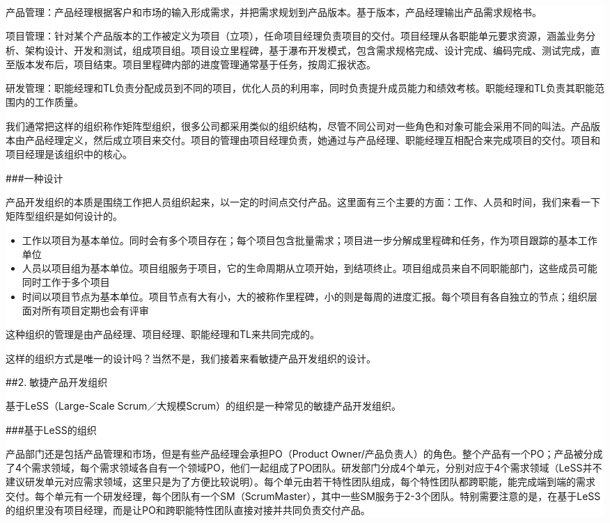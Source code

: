 产品管理：产品经理根据客户和市场的输入形成需求，并把需求规划到产品版本。基于版本，产品经理输出产品需求规格书。

项目管理：针对某个产品版本的工作被定义为项目（立项），任命项目经理负责项目的交付。项目经理从各职能单元要求资源，涵盖业务分析、架构设计、开发和测试，组成项目组。项目设立里程碑，基于瀑布开发模式，包含需求规格完成、设计完成、编码完成、测试完成，直至版本发布后，项目结束。项目里程碑内部的进度管理通常基于任务，按周汇报状态。

研发管理：职能经理和TL负责分配成员到不同的项目，优化人员的利用率，同时负责提升成员能力和绩效考核。职能经理和TL负责其职能范围内的工作质量。

我们通常把这样的组织称作矩阵型组织，很多公司都采用类似的组织结构，尽管不同公司对一些角色和对象可能会采用不同的叫法。产品版本由产品经理定义，然后成立项目来交付。项目的管理由项目经理负责，她通过与产品经理、职能经理互相配合来完成项目的交付。项目和项目经理是该组织中的核心。

###一种设计

产品开发组织的本质是围绕工作把人员组织起来，以一定的时间点交付产品。这里面有三个主要的方面：工作、人员和时间，我们来看一下矩阵型组织是如何设计的。

* 工作以项目为基本单位。同时会有多个项目存在；每个项目包含批量需求；项目进一步分解成里程碑和任务，作为项目跟踪的基本工作单位
* 人员以项目组为基本单位。项目组服务于项目，它的生命周期从立项开始，到结项终止。项目组成员来自不同职能部门，这些成员可能同时工作于多个项目
* 时间以项目节点为基本单位。项目节点有大有小，大的被称作里程碑，小的则是每周的进度汇报。每个项目有各自独立的节点；组织层面对所有项目定期也会有评审

这种组织的管理是由产品经理、项目经理、职能经理和TL来共同完成的。

这样的组织方式是唯一的设计吗？当然不是，我们接着来看敏捷产品开发组织的设计。

##2. 敏捷产品开发组织

基于LeSS（Large-Scale Scrum／大规模Scrum）的组织是一种常见的敏捷产品开发组织。

###基于LeSS的组织

产品部门还是包括产品管理和市场，但是有些产品经理会承担PO（Product Owner/产品负责人）的角色。整个产品有一个PO；产品被分成了4个需求领域，每个需求领域各自有一个领域PO，他们一起组成了PO团队。研发部门分成4个单元，分别对应于4个需求领域（LeSS并不建议研发单元对应需求领域，这里只是为了方便比较说明）。每个单元由若干特性团队组成，每个特性团队都跨职能，能完成端到端的需求交付。每个单元有一个研发经理，每个团队有一个SM（ScrumMaster），其中一些SM服务于2-3个团队。特别需要注意的是，在基于LeSS的组织里没有项目经理，而是让PO和跨职能特性团队直接对接并共同负责交付产品。
